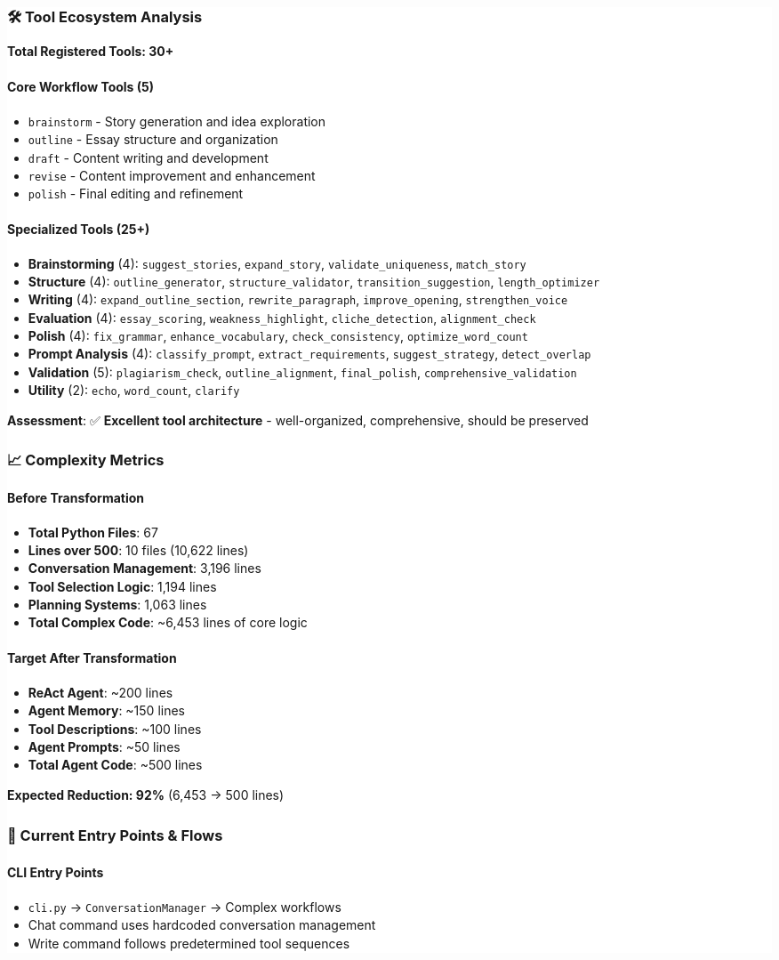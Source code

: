 ### 🛠️ Tool Ecosystem Analysis

**Total Registered Tools: 30+**

#### Core Workflow Tools (5)
- `brainstorm` - Story generation and idea exploration
- `outline` - Essay structure and organization  
- `draft` - Content writing and development
- `revise` - Content improvement and enhancement
- `polish` - Final editing and refinement

#### Specialized Tools (25+)
- **Brainstorming** (4): `suggest_stories`, `expand_story`, `validate_uniqueness`, `match_story`
- **Structure** (4): `outline_generator`, `structure_validator`, `transition_suggestion`, `length_optimizer`
- **Writing** (4): `expand_outline_section`, `rewrite_paragraph`, `improve_opening`, `strengthen_voice`
- **Evaluation** (4): `essay_scoring`, `weakness_highlight`, `cliche_detection`, `alignment_check`
- **Polish** (4): `fix_grammar`, `enhance_vocabulary`, `check_consistency`, `optimize_word_count`
- **Prompt Analysis** (4): `classify_prompt`, `extract_requirements`, `suggest_strategy`, `detect_overlap`
- **Validation** (5): `plagiarism_check`, `outline_alignment`, `final_polish`, `comprehensive_validation`
- **Utility** (2): `echo`, `word_count`, `clarify`

**Assessment**: ✅ **Excellent tool architecture** - well-organized, comprehensive, should be preserved

### 📈 Complexity Metrics

#### Before Transformation
- **Total Python Files**: 67
- **Lines over 500**: 10 files (10,622 lines)
- **Conversation Management**: 3,196 lines
- **Tool Selection Logic**: 1,194 lines
- **Planning Systems**: 1,063 lines
- **Total Complex Code**: ~6,453 lines of core logic

#### Target After Transformation
- **ReAct Agent**: ~200 lines
- **Agent Memory**: ~150 lines  
- **Tool Descriptions**: ~100 lines
- **Agent Prompts**: ~50 lines
- **Total Agent Code**: ~500 lines

**Expected Reduction: 92%** (6,453 → 500 lines)

### 🔄 Current Entry Points & Flows

#### CLI Entry Points
- `cli.py` → `ConversationManager` → Complex workflows
- Chat command uses hardcoded conversation management
- Write command follows predetermined tool sequences
